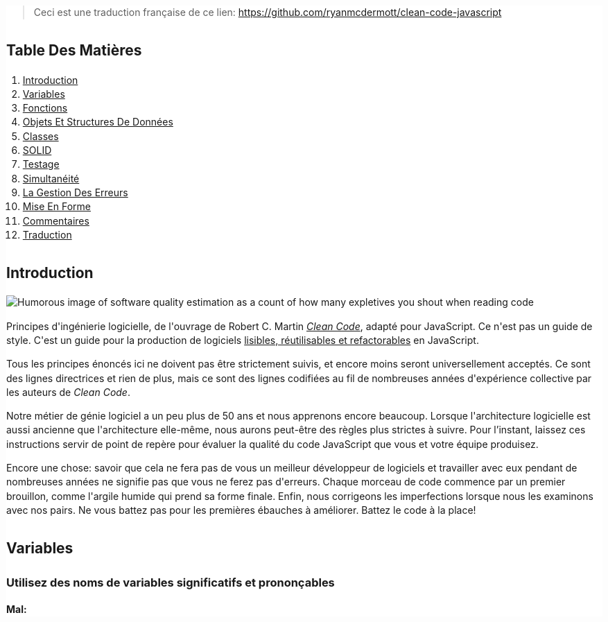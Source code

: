 
> Ceci est une traduction française de ce lien: https://github.com/ryanmcdermott/clean-code-javascript

## Table Des Matières

1.  [Introduction](#introduction)
2.  [Variables](#variables)
3.  [Fonctions](#fonctions)
4.  [Objets Et Structures De Données](#objets-et-structures-de-données)
5.  [Classes](#classes)
6.  [SOLID](#solid)
7.  [Testage](#testage)
8.  [Simultanéité](#simultanéité)
9.  [La Gestion Des Erreurs](#la-gestion-des-erreurs)
10. [Mise En Forme](#mise-en-forme)
11. [Commentaires](#commentaires)
12. [Traduction](#traduction)

## Introduction

![Humorous image of software quality estimation as a count of how many expletives
you shout when reading code](http://www.osnews.com/images/comics/wtfm.jpg)

Principes d'ingénierie logicielle, de l'ouvrage de Robert C. Martin
[_Clean Code_](https://www.amazon.com/Clean-Code-Handbook-Software-Craftsmanship/dp/0132350882),
adapté pour JavaScript. Ce n'est pas un guide de style. C'est un guide pour la production de logiciels
[lisibles, réutilisables et refactorables](https://github.com/ryanmcdermott/3rs-of-software-architecture) en JavaScript.

Tous les principes énoncés ici ne doivent pas être strictement suivis, et encore moins seront universellement acceptés. Ce sont des lignes directrices et rien de plus, mais ce sont des lignes codifiées au fil de nombreuses années d'expérience collective par les auteurs de _Clean Code_.

Notre métier de génie logiciel a un peu plus de 50 ans et nous apprenons encore beaucoup. Lorsque l'architecture logicielle est aussi ancienne que l'architecture elle-même, nous aurons peut-être des règles plus strictes à suivre. Pour l’instant, laissez ces instructions servir de point de repère pour évaluer la qualité du code JavaScript que vous et votre équipe produisez.

Encore une chose: savoir que cela ne fera pas de vous un meilleur développeur de logiciels et travailler avec eux pendant de nombreuses années ne signifie pas que vous ne ferez pas d'erreurs. Chaque morceau de code commence par un premier brouillon, comme l'argile humide qui prend sa forme finale. Enfin, nous corrigeons les imperfections lorsque nous les examinons avec nos pairs. Ne vous battez pas pour les premières ébauches à améliorer. Battez le code à la place!

## **Variables**

### Utilisez des noms de variables significatifs et prononçables

**Mal:**
